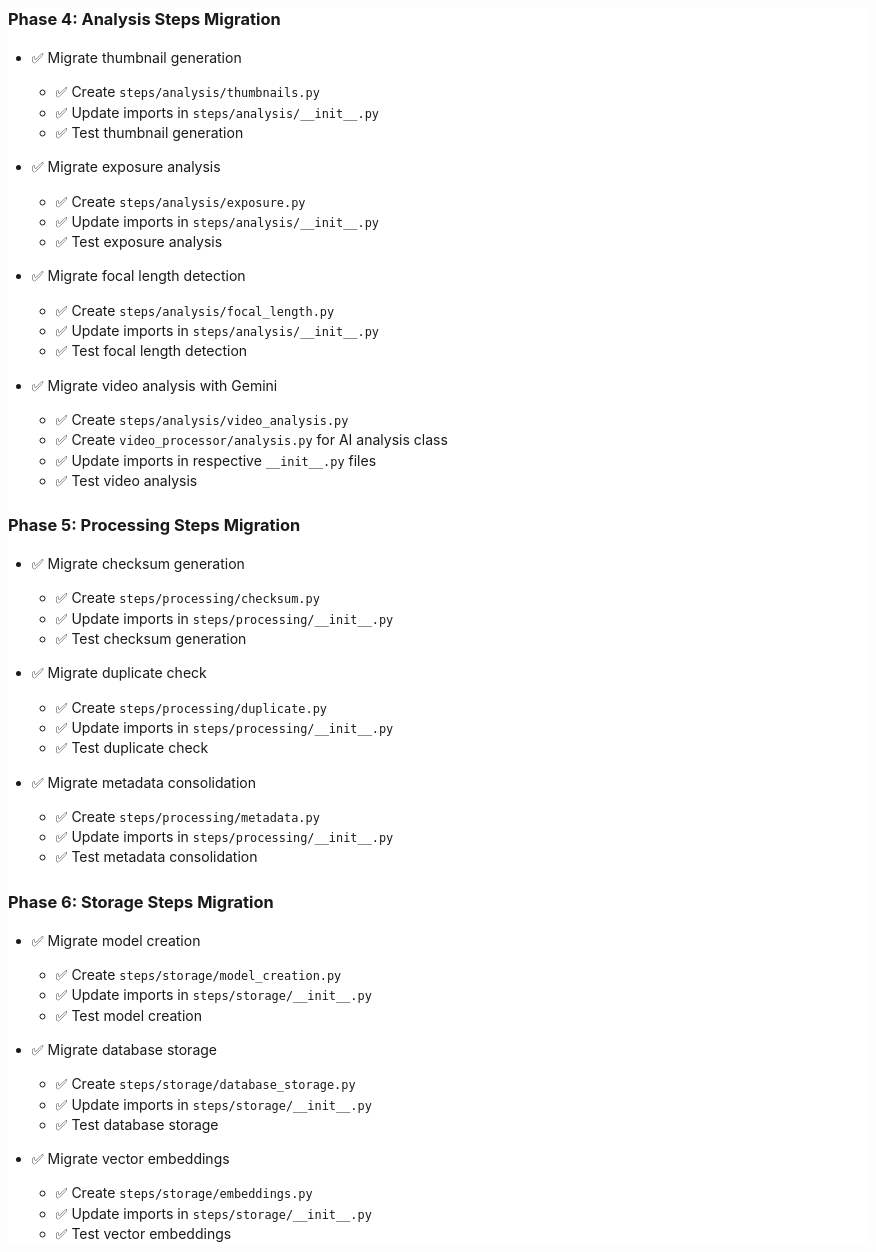 ### Phase 4: Analysis Steps Migration

- ✅ Migrate thumbnail generation
  - ✅ Create `steps/analysis/thumbnails.py`
  - ✅ Update imports in `steps/analysis/__init__.py`
  - ✅ Test thumbnail generation

- ✅ Migrate exposure analysis
  - ✅ Create `steps/analysis/exposure.py`
  - ✅ Update imports in `steps/analysis/__init__.py`
  - ✅ Test exposure analysis

- ✅ Migrate focal length detection
  - ✅ Create `steps/analysis/focal_length.py`
  - ✅ Update imports in `steps/analysis/__init__.py`
  - ✅ Test focal length detection

- ✅ Migrate video analysis with Gemini
  - ✅ Create `steps/analysis/video_analysis.py`
  - ✅ Create `video_processor/analysis.py` for AI analysis class
  - ✅ Update imports in respective `__init__.py` files
  - ✅ Test video analysis

### Phase 5: Processing Steps Migration

- ✅ Migrate checksum generation
  - ✅ Create `steps/processing/checksum.py`
  - ✅ Update imports in `steps/processing/__init__.py`
  - ✅ Test checksum generation

- ✅ Migrate duplicate check
  - ✅ Create `steps/processing/duplicate.py`
  - ✅ Update imports in `steps/processing/__init__.py`
  - ✅ Test duplicate check

- ✅ Migrate metadata consolidation
  - ✅ Create `steps/processing/metadata.py`
  - ✅ Update imports in `steps/processing/__init__.py`
  - ✅ Test metadata consolidation

### Phase 6: Storage Steps Migration

- ✅ Migrate model creation
  - ✅ Create `steps/storage/model_creation.py`
  - ✅ Update imports in `steps/storage/__init__.py`
  - ✅ Test model creation

- ✅ Migrate database storage
  - ✅ Create `steps/storage/database_storage.py`
  - ✅ Update imports in `steps/storage/__init__.py`
  - ✅ Test database storage

- ✅ Migrate vector embeddings
  - ✅ Create `steps/storage/embeddings.py`
  - ✅ Update imports in `steps/storage/__init__.py`
  - ✅ Test vector embeddings
